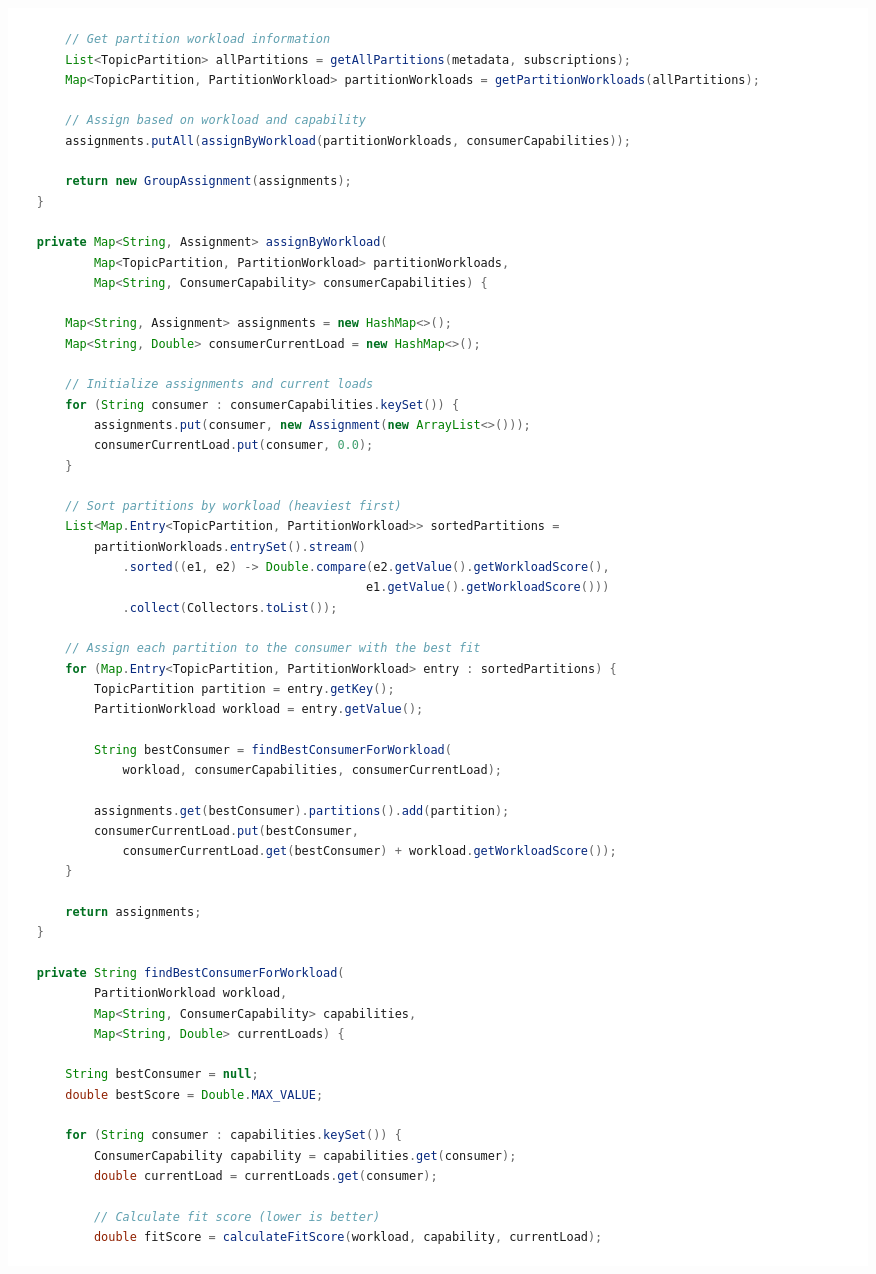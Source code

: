```java
        
        // Get partition workload information
        List<TopicPartition> allPartitions = getAllPartitions(metadata, subscriptions);
        Map<TopicPartition, PartitionWorkload> partitionWorkloads = getPartitionWorkloads(allPartitions);
        
        // Assign based on workload and capability
        assignments.putAll(assignByWorkload(partitionWorkloads, consumerCapabilities));
        
        return new GroupAssignment(assignments);
    }
    
    private Map<String, Assignment> assignByWorkload(
            Map<TopicPartition, PartitionWorkload> partitionWorkloads,
            Map<String, ConsumerCapability> consumerCapabilities) {
        
        Map<String, Assignment> assignments = new HashMap<>();
        Map<String, Double> consumerCurrentLoad = new HashMap<>();
        
        // Initialize assignments and current loads
        for (String consumer : consumerCapabilities.keySet()) {
            assignments.put(consumer, new Assignment(new ArrayList<>()));
            consumerCurrentLoad.put(consumer, 0.0);
        }
        
        // Sort partitions by workload (heaviest first)
        List<Map.Entry<TopicPartition, PartitionWorkload>> sortedPartitions = 
            partitionWorkloads.entrySet().stream()
                .sorted((e1, e2) -> Double.compare(e2.getValue().getWorkloadScore(), 
                                                  e1.getValue().getWorkloadScore()))
                .collect(Collectors.toList());
        
        // Assign each partition to the consumer with the best fit
        for (Map.Entry<TopicPartition, PartitionWorkload> entry : sortedPartitions) {
            TopicPartition partition = entry.getKey();
            PartitionWorkload workload = entry.getValue();
            
            String bestConsumer = findBestConsumerForWorkload(
                workload, consumerCapabilities, consumerCurrentLoad);
            
            assignments.get(bestConsumer).partitions().add(partition);
            consumerCurrentLoad.put(bestConsumer, 
                consumerCurrentLoad.get(bestConsumer) + workload.getWorkloadScore());
        }
        
        return assignments;
    }
    
    private String findBestConsumerForWorkload(
            PartitionWorkload workload,
            Map<String, ConsumerCapability> capabilities,
            Map<String, Double> currentLoads) {
        
        String bestConsumer = null;
        double bestScore = Double.MAX_VALUE;
        
        for (String consumer : capabilities.keySet()) {
            ConsumerCapability capability = capabilities.get(consumer);
            double currentLoad = currentLoads.get(consumer);
            
            // Calculate fit score (lower is better)
            double fitScore = calculateFitScore(workload, capability, currentLoad);
            
```